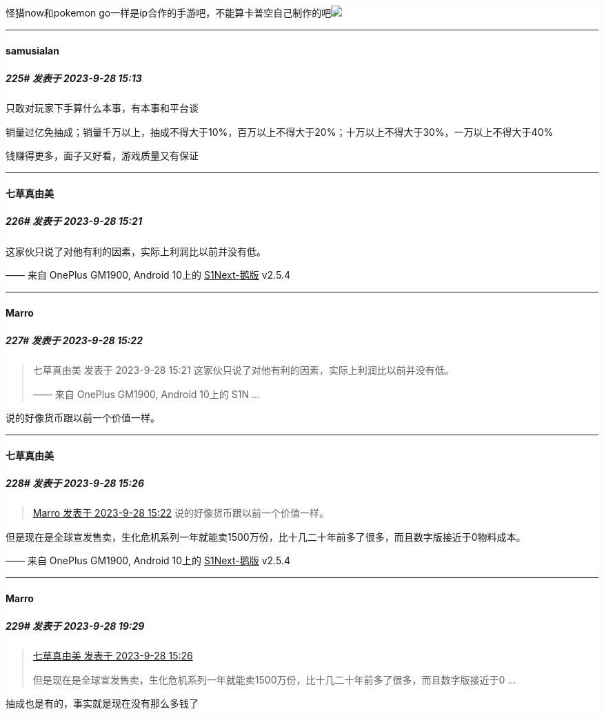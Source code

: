 怪猎now和pokemon go一样是ip合作的手游吧，不能算卡普空自己制作的吧<img src="https://static.saraba1st.com/image/smiley/face2017/009.gif" referrerpolicy="no-referrer">

*****

####  samusialan  
##### 225#       发表于 2023-9-28 15:13

只敢对玩家下手算什么本事，有本事和平台谈

销量过亿免抽成；销量千万以上，抽成不得大于10%，百万以上不得大于20%；十万以上不得大于30%，一万以上不得大于40%

钱赚得更多，面子又好看，游戏质量又有保证

*****

####  七草真由美  
##### 226#       发表于 2023-9-28 15:21

这家伙只说了对他有利的因素，实际上利润比以前并没有低。

—— 来自 OnePlus GM1900, Android 10上的 [S1Next-鹅版](https://github.com/ykrank/S1-Next/releases) v2.5.4

*****

####  Marro  
##### 227#       发表于 2023-9-28 15:22

<blockquote>七草真由美 发表于 2023-9-28 15:21
这家伙只说了对他有利的因素，实际上利润比以前并没有低。

—— 来自 OnePlus GM1900, Android 10上的 S1N ...</blockquote>
说的好像货币跟以前一个价值一样。

*****

####  七草真由美  
##### 228#       发表于 2023-9-28 15:26

<blockquote><a href="httphttps://bbs.saraba1st.com/2b/forum.php?mod=redirect&amp;goto=findpost&amp;pid=62558359&amp;ptid=2154412" target="_blank">Marro 发表于 2023-9-28 15:22</a>
说的好像货币跟以前一个价值一样。</blockquote>
但是现在是全球宣发售卖，生化危机系列一年就能卖1500万份，比十几二十年前多了很多，而且数字版接近于0物料成本。

—— 来自 OnePlus GM1900, Android 10上的 [S1Next-鹅版](https://github.com/ykrank/S1-Next/releases) v2.5.4

*****

####  Marro  
##### 229#       发表于 2023-9-28 19:29

<blockquote><a href="httphttps://bbs.saraba1st.com/2b/forum.php?mod=redirect&amp;goto=findpost&amp;pid=62558419&amp;ptid=2154412" target="_blank">七草真由美 发表于 2023-9-28 15:26</a>

但是现在是全球宣发售卖，生化危机系列一年就能卖1500万份，比十几二十年前多了很多，而且数字版接近于0 ...</blockquote>
抽成也是有的，事实就是现在没有那么多钱了
